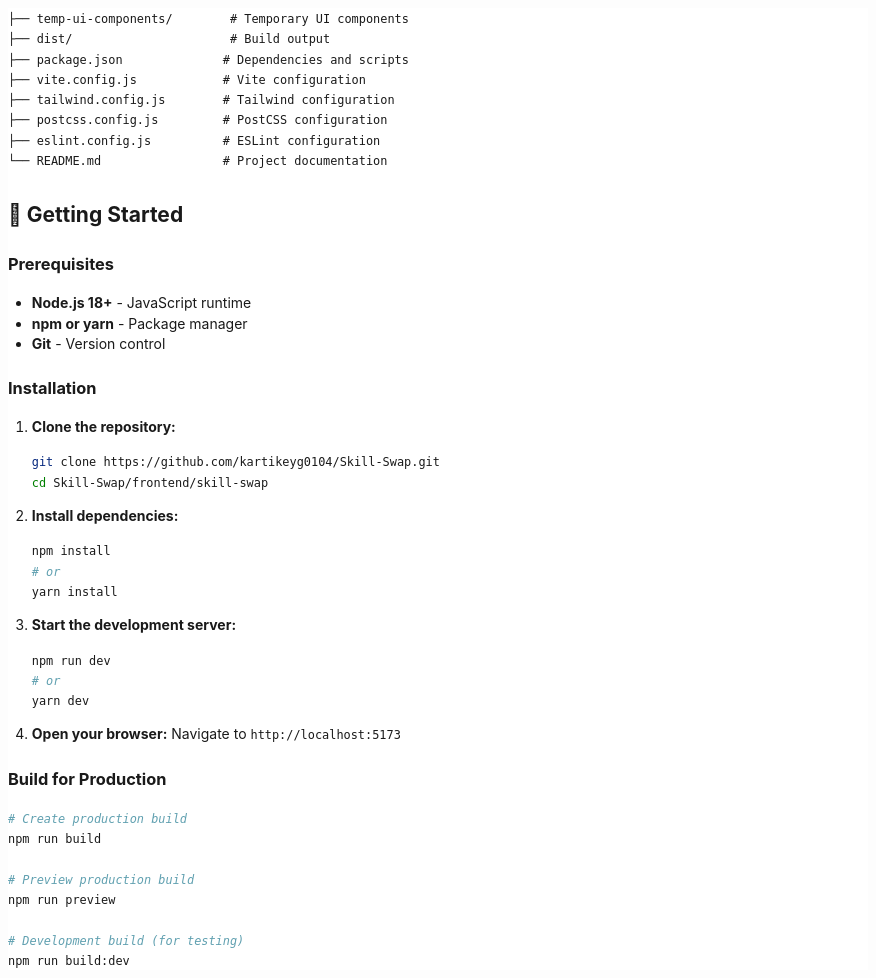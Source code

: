 ```
├── temp-ui-components/        # Temporary UI components
├── dist/                      # Build output
├── package.json              # Dependencies and scripts
├── vite.config.js            # Vite configuration
├── tailwind.config.js        # Tailwind configuration
├── postcss.config.js         # PostCSS configuration
├── eslint.config.js          # ESLint configuration
└── README.md                 # Project documentation
```

## 🚀 Getting Started

### Prerequisites
- **Node.js 18+** - JavaScript runtime
- **npm or yarn** - Package manager
- **Git** - Version control

### Installation

1. **Clone the repository:**
   ```bash
   git clone https://github.com/kartikeyg0104/Skill-Swap.git
   cd Skill-Swap/frontend/skill-swap
   ```

2. **Install dependencies:**
   ```bash
   npm install
   # or
   yarn install
   ```

3. **Start the development server:**
   ```bash
   npm run dev
   # or
   yarn dev
   ```

4. **Open your browser:**
   Navigate to `http://localhost:5173`

### Build for Production

```bash
# Create production build
npm run build

# Preview production build
npm run preview

# Development build (for testing)
npm run build:dev
```
